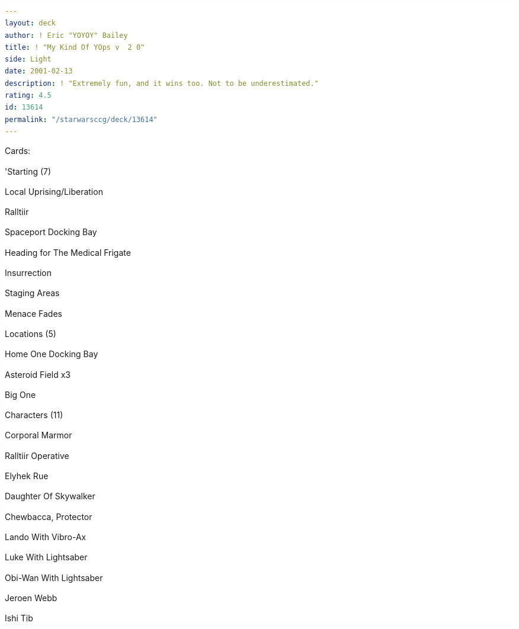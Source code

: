 ```yaml
---
layout: deck
author: ! Eric "YOYOY" Bailey
title: ! "My Kind Of YOps v  2 0"
side: Light
date: 2001-02-13
description: ! "Extremely fun, and it wins too. Not to be underestimated."
rating: 4.5
id: 13614
permalink: "/starwarsccg/deck/13614"
---
```

Cards: 

'Starting (7)

Local Uprising/Liberation

Ralltiir

Spaceport Docking Bay

Heading for The Medical Frigate

Insurrection

Staging Areas

Menace Fades


Locations (5)

Home One Docking Bay

Asteroid Field x3

Big One


Characters (11)

Corporal Marmor

Ralltiir Operative

Elyhek Rue

Daughter Of Skywalker

Chewbacca, Protector

Lando With Vibro-Ax

Luke With Lightsaber

Obi-Wan With Lightsaber

Jeroen Webb

Ishi Tib
